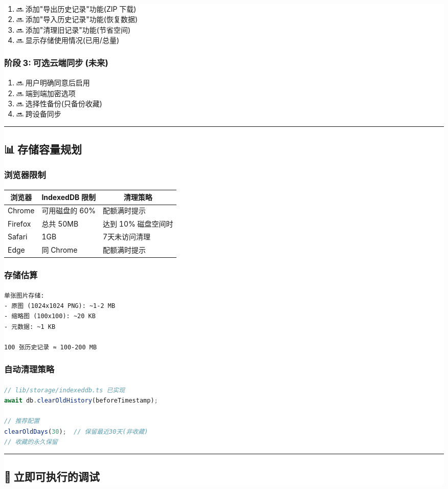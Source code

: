 1. 🔜 添加"导出历史记录"功能(ZIP 下载)
2. 🔜 添加"导入历史记录"功能(恢复数据)
3. 🔜 添加"清理旧记录"功能(节省空间)
4. 🔜 显示存储使用情况(已用/总量)

### 阶段 3: 可选云端同步 (未来)

1. 🔜 用户明确同意后启用
2. 🔜 端到端加密选项
3. 🔜 选择性备份(只备份收藏)
4. 🔜 跨设备同步

---

## 📊 存储容量规划

### 浏览器限制

| 浏览器 | IndexedDB 限制 | 清理策略 |
|--------|---------------|----------|
| Chrome | 可用磁盘的 60% | 配额满时提示 |
| Firefox | 总共 50MB | 达到 10% 磁盘空间时 |
| Safari | 1GB | 7天未访问清理 |
| Edge | 同 Chrome | 配额满时提示 |

### 存储估算

```
单张图片存储:
- 原图 (1024x1024 PNG): ~1-2 MB
- 缩略图 (100x100): ~20 KB
- 元数据: ~1 KB

100 张历史记录 ≈ 100-200 MB
```

### 自动清理策略

```typescript
// lib/storage/indexeddb.ts 已实现
await db.clearOldHistory(beforeTimestamp);

// 推荐配置
clearOldDays(30);  // 保留最近30天(非收藏)
// 收藏的永久保留
```

---

## 🔧 立即可执行的调试
